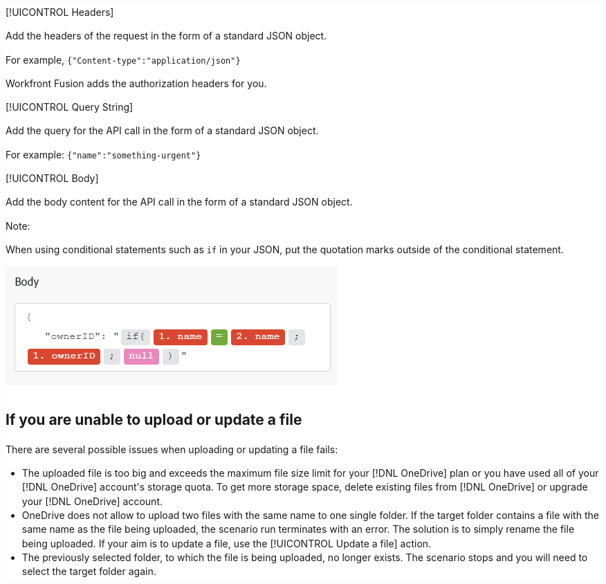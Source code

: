   <tr> 
   <td role="rowheader">[!UICONTROL Headers]</td> 
   <td> <p>Add the headers of the request in the form of a standard JSON object.</p> <p>For example, <code>{"Content-type":"application/json"}</code></p> <p>Workfront Fusion adds the authorization headers for you.</p> </td> 
  </tr> 
  <tr> 
   <td role="rowheader">[!UICONTROL Query String]</td> 
   <td> <p>Add the query for the API call in the form of a standard JSON object.</p> <p>For example: <code>{"name":"something-urgent"}</code></p> </td> 
  </tr> 
  <tr> 
   <td role="rowheader">[!UICONTROL Body]</td> 
   <td> <p>Add the body content for the API call in the form of a standard JSON object.</p> <p>Note:  <p>When using conditional statements such as <code>if</code> in your JSON, put the quotation marks outside of the conditional statement.</p> 
     <div class="example" data-mc-autonum="<b>Example: </b>"> 
      <p> <img src="/help/workfront-fusion/references/apps-and-modules/assets/quotes-in-json-350x120.png" style="width: 350;height: 120;"> </p> 
     </div> </p> </td> 
  </tr> 
 </tbody> 
</table>

 

## If you are unable to upload or update a file

There are several possible issues when uploading or updating a file fails:

* The uploaded file is too big and exceeds the maximum file size limit for your [!DNL OneDrive] plan or you have used all of your [!DNL OneDrive] account's storage quota. To get more storage space, delete existing files from [!DNL OneDrive] or upgrade your [!DNL OneDrive] account.
* OneDrive does not allow to upload two files with the same name to one single folder. If the target folder contains a file with the same name as the file being uploaded, the scenario run terminates with an error. The solution is to simply rename the file being uploaded. If your aim is to update a file, use the [!UICONTROL Update a file] action.
* The previously selected folder, to which the file is being uploaded, no longer exists. The scenario stops and you will need to select the target folder again.
